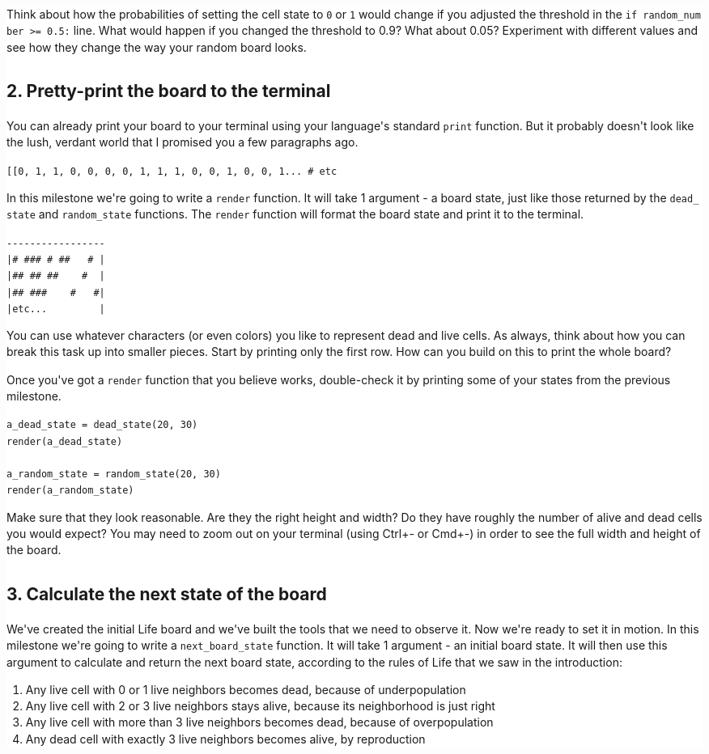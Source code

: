 Think about how the probabilities of setting the cell state to  `0` or `1` would change if you adjusted the threshold in the `if random_number >= 0.5:` line. What would happen if you changed the threshold to 0.9? What about 0.05? Experiment with different values and see how they change the way your random board looks.

## 2. Pretty-print the board to the terminal

You can already print your board to your terminal using your language's standard `print` function. But it probably doesn't look like the lush, verdant world that I promised you a few paragraphs ago.

```
[[0, 1, 1, 0, 0, 0, 0, 1, 1, 1, 0, 0, 1, 0, 0, 1... # etc
```

In this milestone we're going to write a `render` function. It will take 1 argument - a board state, just like those returned by the `dead_state` and `random_state` functions. The `render` function will format the board state and print it to the terminal.

```
-----------------
|# ### # ##   # |
|## ## ##    #  |
|## ###    #   #|
|etc...         |
```

You can use whatever characters (or even colors) you like to represent dead and live cells. As always, think about how you can break this task up into smaller pieces. Start by printing only the first row. How can you build on this to print the whole board?

Once you've got a `render` function that you believe works, double-check it by printing some of your states from the previous milestone.

```
a_dead_state = dead_state(20, 30)
render(a_dead_state)

a_random_state = random_state(20, 30)
render(a_random_state)
```

Make sure that they look reasonable. Are they the right height and width? Do they have roughly the number of alive and dead cells you would expect? You may need to zoom out on your terminal (using Ctrl+- or Cmd+-) in order to see the full width and height of the board.

## 3. Calculate the next state of the board

We've created the initial Life board and we've built the tools that we need to observe it. Now we're ready to set it in motion. In this milestone we're going to write a `next_board_state` function. It will take 1 argument - an initial board state. It will then use this argument to calculate and return the next board state, according to the rules of Life that we saw in the introduction:

1. Any live cell with 0 or 1 live neighbors becomes dead, because of underpopulation
1. Any live cell with 2 or 3 live neighbors stays alive, because its neighborhood is just right
1. Any live cell with more than 3 live neighbors becomes dead, because of overpopulation
1. Any dead cell with exactly 3 live neighbors becomes alive, by reproduction
